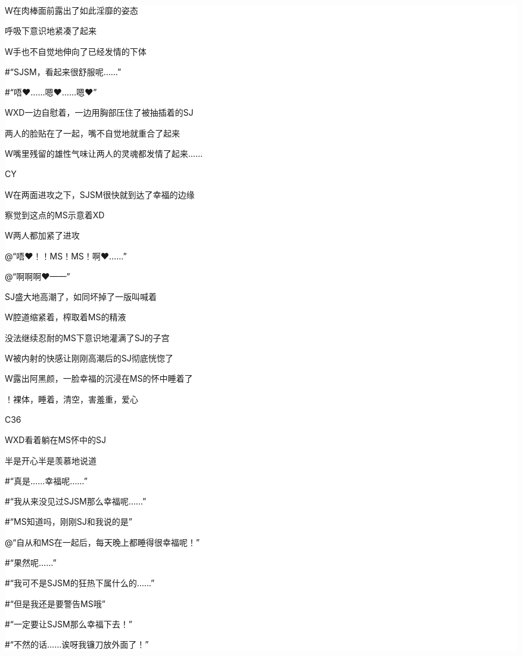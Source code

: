 W在肉棒面前露出了如此淫靡的姿态

呼吸下意识地紧凑了起来

W手也不自觉地伸向了已经发情的下体

#“SJSM，看起来很舒服呢……”

#“唔♥……嗯♥……嗯♥”

WXD一边自慰着，一边用胸部压住了被抽插着的SJ

两人的脸贴在了一起，嘴不自觉地就重合了起来

W嘴里残留的雄性气味让两人的灵魂都发情了起来……

CY

W在两面进攻之下，SJSM很快就到达了幸福的边缘

察觉到这点的MS示意着XD

W两人都加紧了进攻

@“唔♥！！MS！MS！啊♥……”

@“啊啊啊♥——”

SJ盛大地高潮了，如同坏掉了一版叫喊着

W腔道缩紧着，榨取着MS的精液

没法继续忍耐的MS下意识地灌满了SJ的子宫

W被内射的快感让刚刚高潮后的SJ彻底恍惚了

W露出阿黑颜，一脸幸福的沉浸在MS的怀中睡着了

！裸体，睡着，清空，害羞重，爱心

C36



WXD看着躺在MS怀中的SJ

半是开心半是羡慕地说道

#“真是……幸福呢……”

#“我从来没见过SJSM那么幸福呢……”

#“MS知道吗，刚刚SJ和我说的是”

@“自从和MS在一起后，每天晚上都睡得很幸福呢！”

#“果然呢……”

#“我可不是SJSM的狂热下属什么的……”

#“但是我还是要警告MS哦”

#“一定要让SJSM那么幸福下去！”

#“不然的话……诶呀我镰刀放外面了！”
